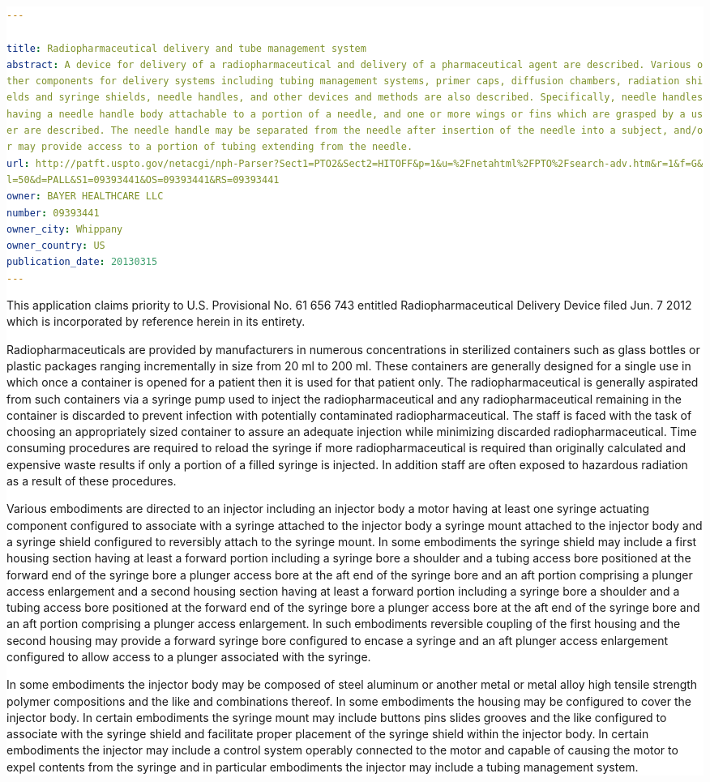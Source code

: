 ```yaml
---

title: Radiopharmaceutical delivery and tube management system
abstract: A device for delivery of a radiopharmaceutical and delivery of a pharmaceutical agent are described. Various other components for delivery systems including tubing management systems, primer caps, diffusion chambers, radiation shields and syringe shields, needle handles, and other devices and methods are also described. Specifically, needle handles having a needle handle body attachable to a portion of a needle, and one or more wings or fins which are grasped by a user are described. The needle handle may be separated from the needle after insertion of the needle into a subject, and/or may provide access to a portion of tubing extending from the needle.
url: http://patft.uspto.gov/netacgi/nph-Parser?Sect1=PTO2&Sect2=HITOFF&p=1&u=%2Fnetahtml%2FPTO%2Fsearch-adv.htm&r=1&f=G&l=50&d=PALL&S1=09393441&OS=09393441&RS=09393441
owner: BAYER HEALTHCARE LLC
number: 09393441
owner_city: Whippany
owner_country: US
publication_date: 20130315
---
```

This application claims priority to U.S. Provisional No. 61 656 743 entitled Radiopharmaceutical Delivery Device filed Jun. 7 2012 which is incorporated by reference herein in its entirety.

Radiopharmaceuticals are provided by manufacturers in numerous concentrations in sterilized containers such as glass bottles or plastic packages ranging incrementally in size from 20 ml to 200 ml. These containers are generally designed for a single use in which once a container is opened for a patient then it is used for that patient only. The radiopharmaceutical is generally aspirated from such containers via a syringe pump used to inject the radiopharmaceutical and any radiopharmaceutical remaining in the container is discarded to prevent infection with potentially contaminated radiopharmaceutical. The staff is faced with the task of choosing an appropriately sized container to assure an adequate injection while minimizing discarded radiopharmaceutical. Time consuming procedures are required to reload the syringe if more radiopharmaceutical is required than originally calculated and expensive waste results if only a portion of a filled syringe is injected. In addition staff are often exposed to hazardous radiation as a result of these procedures.

Various embodiments are directed to an injector including an injector body a motor having at least one syringe actuating component configured to associate with a syringe attached to the injector body a syringe mount attached to the injector body and a syringe shield configured to reversibly attach to the syringe mount. In some embodiments the syringe shield may include a first housing section having at least a forward portion including a syringe bore a shoulder and a tubing access bore positioned at the forward end of the syringe bore a plunger access bore at the aft end of the syringe bore and an aft portion comprising a plunger access enlargement and a second housing section having at least a forward portion including a syringe bore a shoulder and a tubing access bore positioned at the forward end of the syringe bore a plunger access bore at the aft end of the syringe bore and an aft portion comprising a plunger access enlargement. In such embodiments reversible coupling of the first housing and the second housing may provide a forward syringe bore configured to encase a syringe and an aft plunger access enlargement configured to allow access to a plunger associated with the syringe.

In some embodiments the injector body may be composed of steel aluminum or another metal or metal alloy high tensile strength polymer compositions and the like and combinations thereof. In some embodiments the housing may be configured to cover the injector body. In certain embodiments the syringe mount may include buttons pins slides grooves and the like configured to associate with the syringe shield and facilitate proper placement of the syringe shield within the injector body. In certain embodiments the injector may include a control system operably connected to the motor and capable of causing the motor to expel contents from the syringe and in particular embodiments the injector may include a tubing management system.

